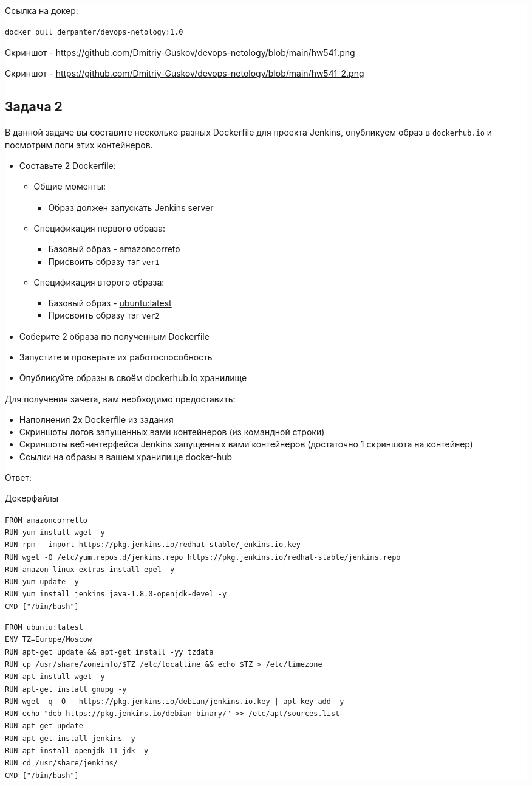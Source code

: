 

Ссылка на докер:
```
docker pull derpanter/devops-netology:1.0  
```
Скриншот - https://github.com/Dmitriy-Guskov/devops-netology/blob/main/hw541.png

Скриншот - https://github.com/Dmitriy-Guskov/devops-netology/blob/main/hw541_2.png



## Задача 2 

В данной задаче вы составите несколько разных Dockerfile для проекта Jenkins, опубликуем образ в `dockerhub.io` и посмотрим логи этих контейнеров.

- Составьте 2 Dockerfile:

    - Общие моменты:
        - Образ должен запускать [Jenkins server](https://www.jenkins.io/download/)
        
    - Спецификация первого образа:
        - Базовый образ - [amazoncorreto](https://hub.docker.com/_/amazoncorretto)
        - Присвоить образу тэг `ver1` 
    
    - Спецификация второго образа:
        - Базовый образ - [ubuntu:latest](https://hub.docker.com/_/ubuntu)
        - Присвоить образу тэг `ver2` 

- Соберите 2 образа по полученным Dockerfile
- Запустите и проверьте их работоспособность
- Опубликуйте образы в своём dockerhub.io хранилище

Для получения зачета, вам необходимо предоставить:
- Наполнения 2х Dockerfile из задания
- Скриншоты логов запущенных вами контейнеров (из командной строки)
- Скриншоты веб-интерфейса Jenkins запущенных вами контейнеров (достаточно 1 скриншота на контейнер)
- Ссылки на образы в вашем хранилище docker-hub

Ответ:

Докерфайлы
```
FROM amazoncorretto
RUN yum install wget -y
RUN rpm --import https://pkg.jenkins.io/redhat-stable/jenkins.io.key
RUN wget -O /etc/yum.repos.d/jenkins.repo https://pkg.jenkins.io/redhat-stable/jenkins.repo
RUN amazon-linux-extras install epel -y
RUN yum update -y
RUN yum install jenkins java-1.8.0-openjdk-devel -y
CMD ["/bin/bash"]
```


```
FROM ubuntu:latest
ENV TZ=Europe/Moscow
RUN apt-get update && apt-get install -yy tzdata
RUN cp /usr/share/zoneinfo/$TZ /etc/localtime && echo $TZ > /etc/timezone
RUN apt install wget -y
RUN apt-get install gnupg -y
RUN wget -q -O - https://pkg.jenkins.io/debian/jenkins.io.key | apt-key add -y
RUN echo "deb https://pkg.jenkins.io/debian binary/" >> /etc/apt/sources.list
RUN apt-get update
RUN apt-get install jenkins -y
RUN apt install openjdk-11-jdk -y
RUN cd /usr/share/jenkins/
CMD ["/bin/bash"]
```
